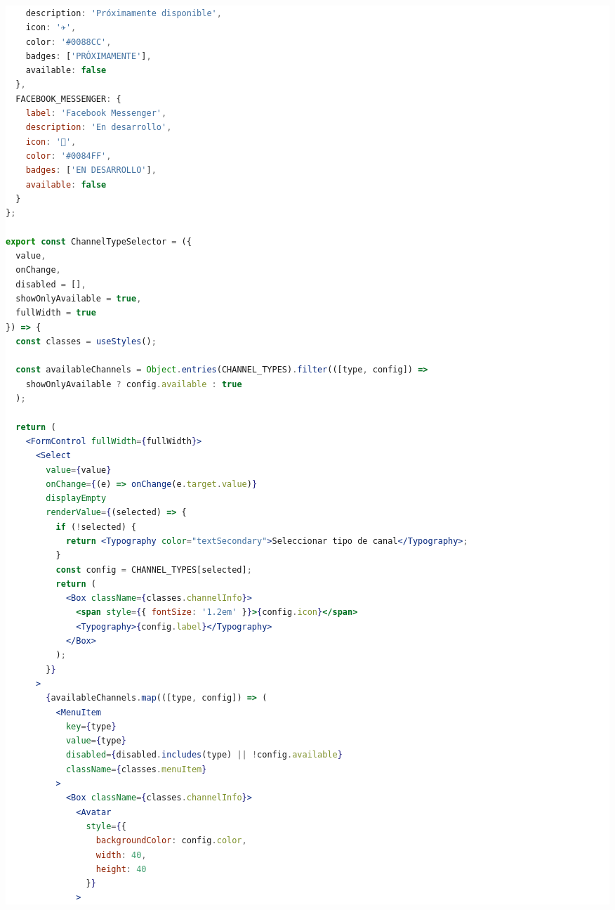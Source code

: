 ```jsx
    description: 'Próximamente disponible',
    icon: '✈️',
    color: '#0088CC',
    badges: ['PRÓXIMAMENTE'],
    available: false
  },
  FACEBOOK_MESSENGER: {
    label: 'Facebook Messenger',
    description: 'En desarrollo', 
    icon: '💬',
    color: '#0084FF',
    badges: ['EN DESARROLLO'],
    available: false
  }
};

export const ChannelTypeSelector = ({
  value,
  onChange,
  disabled = [],
  showOnlyAvailable = true,
  fullWidth = true
}) => {
  const classes = useStyles();

  const availableChannels = Object.entries(CHANNEL_TYPES).filter(([type, config]) => 
    showOnlyAvailable ? config.available : true
  );

  return (
    <FormControl fullWidth={fullWidth}>
      <Select
        value={value}
        onChange={(e) => onChange(e.target.value)}
        displayEmpty
        renderValue={(selected) => {
          if (!selected) {
            return <Typography color="textSecondary">Seleccionar tipo de canal</Typography>;
          }
          const config = CHANNEL_TYPES[selected];
          return (
            <Box className={classes.channelInfo}>
              <span style={{ fontSize: '1.2em' }}>{config.icon}</span>
              <Typography>{config.label}</Typography>
            </Box>
          );
        }}
      >
        {availableChannels.map(([type, config]) => (
          <MenuItem
            key={type}
            value={type}
            disabled={disabled.includes(type) || !config.available}
            className={classes.menuItem}
          >
            <Box className={classes.channelInfo}>
              <Avatar 
                style={{ 
                  backgroundColor: config.color,
                  width: 40,
                  height: 40 
                }}
              >
```